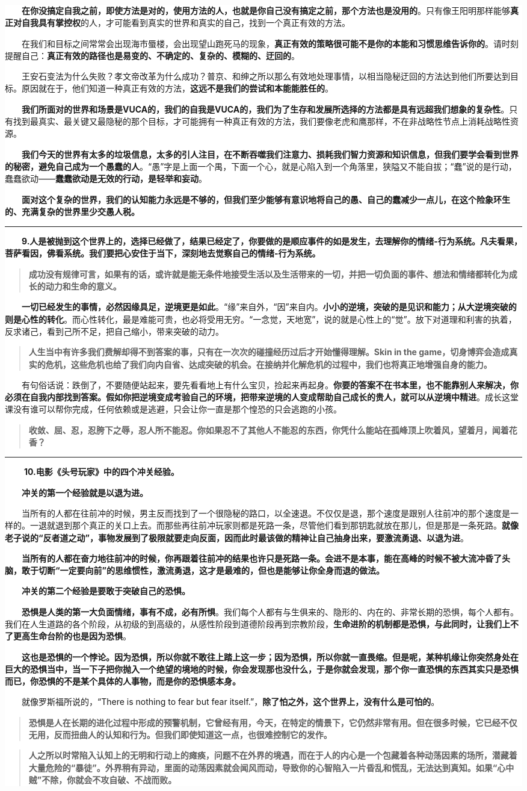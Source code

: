&emsp;&emsp;**在你没搞定自我之前，即使方法是对的，使用方法的人，也就是你自己没有搞定之前，那个方法也是没用的**。只有像王阳明那样能够**真正对自我具有掌控权**的人，才可能看到真实的世界和真实的自己，找到一个真正有效的方法。

&emsp;&emsp;在我们和目标之间常常会出现海市蜃楼，会出现望山跑死马的现象，**真正有效的策略很可能不是你的本能和习惯思维告诉你的**。请时刻提醒自己：**真正有效的路径也是易变的、不确定的、复杂的、模糊的、迂回的**。

&emsp;&emsp;王安石变法为什么失败？孝文帝改革为什么成功？普京、和绅之所以那么有效地处理事情，以相当隐秘迂回的方法达到他们所要达到目标。原因就在于，他们知道一种真正有效的方法，**这远不是我们的尝试和本能能胜任的**。

&emsp;&emsp;**我们所面对的世界和场景是VUCA的，我们的自我是VUCA的，我们为了生存和发展所选择的方法都是具有远超我们想象的复杂性**。只有找到最真实、最关键又最隐秘的那个目标，才可能拥有一种真正有效的方法，我们要像老虎和鹰那样，不在非战略性节点上消耗战略性资源。

&emsp;&emsp;**我们今天的世界有太多的垃圾信息，太多的引人注目，在不断吞噬我们注意力、损耗我们智力资源和知识信息，但我们要学会看到世界的秘密，避免自己成为一个愚蠢的人**。“愚”字是上面一个禺，下面一个心，就是心陷入到一个角落里，狭隘又不能自拔；“蠢”说的是行动，蠢蠢欲动——**蠢蠢欲动是无效的行动，是轻举和妄动**。

&emsp;&emsp;**面对这个复杂的世界，我们的认知能力永远是不够的，但我们至少能够有意识地将自己的愚、自己的蠢减少一点儿，在这个险象环生的、充满复杂的世界里少交愚人税。**

---

&emsp;&emsp;**9.人是被抛到这个世界上的，选择已经做了，结果已经定了，你要做的是顺应事件的如是发生，去理解你的情绪-行为系统。凡夫看果，菩萨看因，佛看系统。我们要把心安住于当下，深刻地去觉察自己的情绪-行为系统。**

> **成功没有规律可言，如果有的话，或许就是能无条件地接受生活以及生活带来的一切，并把一切负面的事件、想法和情绪都转化为成长的动力和生命的意义。**

&emsp;&emsp;**一切已经发生的事情，必然因缘具足，逆境更是如此**。“缘”来自外，“因”来自内。**小小的逆境，突破的是见识和能力；从大逆境突破的则是心性的转化**。而心性转化，最是难能可贵，也必将受用无穷。“一念觉，天地宽”，说的就是心性上的“觉”。放下对道理和利害的执着，反求诸己，看到己所不足，把自己缩小，带来突破的动力。

> **人生当中有许多我们费解却得不到答案的事，只有在一次次的碰撞经历过后才开始懂得理解。Skin in the game，切身博弈会造成真实的危机，这些危机也给了我们向内自省、达成突破的机会。在接纳并化解危机的过程中，我们也将真正地增强自身的能力。**

&emsp;&emsp;有句俗话说：跌倒了，不要随便站起来，要先看看地上有什么宝贝，捡起来再起身。**你要的答案不在书本里，也不能靠别人来解决，你必须在自我内部找到答案。假如你把逆境变成考验自己的环境，把带来逆境的人变成帮助自己成长的贵人，就可以从逆境中精进**。成长这堂课没有谁可以帮你完成，任何依赖或是逃避，只会让你一直是那个惶恐的只会逃跑的小孩。

> **收敛、屈、忍，忍胯下之辱，忍人所不能忍。你如果忍不了其他人不能忍的东西，你凭什么能站在孤峰顶上吹着风，望着月，闻着花香？**

---

&emsp;&emsp; **10.电影《头号玩家》中的四个冲关经验。**

&emsp;&emsp;**冲关的第一个经验就是以退为进。**

&emsp;&emsp;当所有的人都在往前冲的时候，男主反而找到了一个很隐秘的路口，以全速退。不仅仅是退，那个速度是跟别人往前冲的那个速度是一样的。一退就退到那个真正的关口上去。而那些再往前冲玩家则都是死路一条，尽管他们看到那钥匙就放在那儿，但是那是一条死路。**就像老子说的“反者道之动”，事物发展到了极限就要走向反面，因而此时最该做的精神让自己抽身出来，要激流勇退、以退为进**。

&emsp;&emsp;**当所有的人都在奋力地往前冲的时候，你再跟着往前冲的结果也许只是死路一条。会进不是本事，能在高峰的时候不被大流冲昏了头脑，敢于切断“一定要向前”的思维惯性，激流勇退，这才是最难的，但也是能够让你全身而退的做法。**

&emsp;&emsp;**冲关的第二个经验是要敢于突破自己的恐惧。**

&emsp;&emsp;**恐惧是人类的第一大负面情绪，事有不成，必有所惧**。我们每个人都有与生俱来的、隐形的、内在的、非常长期的恐惧，每个人都有。我们在人生道路的各个阶段，从初级的到高级的，从感性阶段到道德阶段再到宗教阶段，**生命进阶的机制都是恐惧，与此同时，让我们上不了更高生命台阶的也是因为恐惧**。

&emsp;&emsp;**这也是恐惧的一个悖论。因为恐惧，所以你就不敢往上踏上这一步；因为恐惧，所以你就一直畏缩。但是呢，某种机缘让你突然身处在巨大的恐惧当中，当一下子把你抛入一个绝望的境地的时候，你会发现那也没什么，于是你就会发现，那个你一直恐惧的东西其实只是恐惧而已，你恐惧的不是某个具体的人事物，而是你的恐惧感本身。**

&emsp;&emsp;就像罗斯福所说的，“There is nothing to fear but fear itself.”，**除了怕之外，这个世界上，没有什么是可怕的**。

> **恐惧是人在长期的进化过程中形成的预警机制，它曾经有用，今天，在特定的情景下，它仍然非常有用。但在很多时候，它已经不仅无用，反而扭曲人的认知和行为。但我们即使知道这一点，也很难控制它的发作。**

> **人之所以时常陷入认知上的无明和行动上的瘫痪，问题不在外界的境遇，而在于人的内心是一个包藏着各种动荡因素的场所，潜藏着大量危险的“暴徒”。外界稍有异动，里面的动荡因素就会闻风而动，导致你的心智陷入一片昏乱和慌乱，无法达到真知。如果“心中贼”不除，你就会不攻自破、不战而败。**
